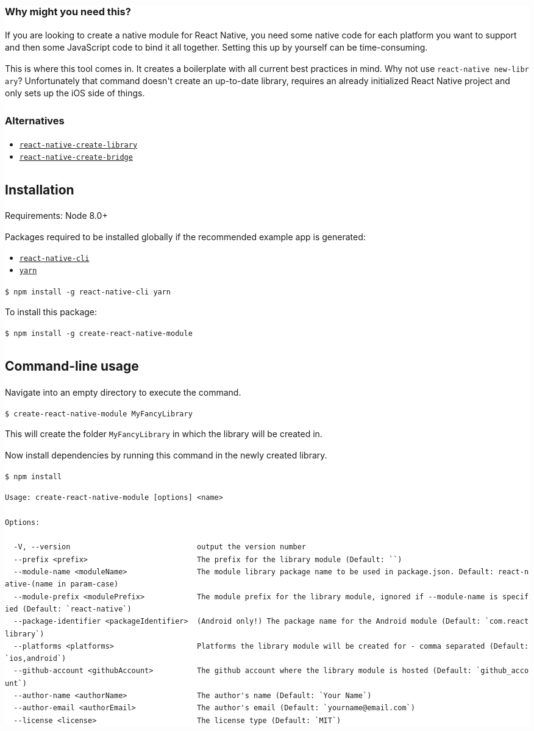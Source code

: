 ### Why might you need this?

If you are looking to create a native module for React Native, you need some native code for each platform you want to support and then some JavaScript code to bind it all together. Setting this up by yourself can be time-consuming.

This is where this tool comes in. It creates a boilerplate with all current best practices in mind.
Why not use `react-native new-library`? Unfortunately that command doesn't create an up-to-date library, requires an already initialized React Native project and only sets up the iOS side of things.

### Alternatives

- [`react-native-create-library`](https://www.npmjs.com/package/react-native-create-library)
- [`react-native-create-bridge`](https://github.com/peggyrayzis/react-native-create-bridge)

## Installation

Requirements: Node 8.0+

Packages required to be installed globally if the recommended example app is generated:

- [`react-native-cli`](https://www.npmjs.com/package/react-native-cli)
- [`yarn`](https://www.npmjs.com/package/yarn)

```
$ npm install -g react-native-cli yarn
```

To install this package:

```
$ npm install -g create-react-native-module
```

## Command-line usage

Navigate into an empty directory to execute the command.
```
$ create-react-native-module MyFancyLibrary
```

This will create the folder `MyFancyLibrary` in which the library will be created in.

Now install dependencies by running this command in the newly created library.
```
$ npm install
```

```
Usage: create-react-native-module [options] <name>

Options:

  -V, --version                             output the version number
  --prefix <prefix>                         The prefix for the library module (Default: ``)
  --module-name <moduleName>                The module library package name to be used in package.json. Default: react-native-(name in param-case)
  --module-prefix <modulePrefix>            The module prefix for the library module, ignored if --module-name is specified (Default: `react-native`)
  --package-identifier <packageIdentifier>  (Android only!) The package name for the Android module (Default: `com.reactlibrary`)
  --platforms <platforms>                   Platforms the library module will be created for - comma separated (Default: `ios,android`)
  --github-account <githubAccount>          The github account where the library module is hosted (Default: `github_account`)
  --author-name <authorName>                The author's name (Default: `Your Name`)
  --author-email <authorEmail>              The author's email (Default: `yourname@email.com`)
  --license <license>                       The license type (Default: `MIT`)
```